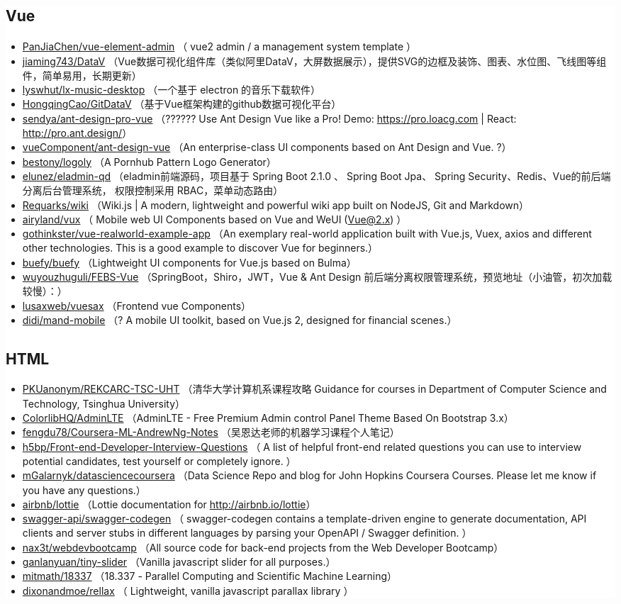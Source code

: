 ## Vue

* [PanJiaChen/vue-element-admin](https://github.com/PanJiaChen/vue-element-admin) （
        vue2 admin / a management system template
      ）
* [jiaming743/DataV](https://github.com/jiaming743/DataV) （Vue数据可视化组件库（类似阿里DataV，大屏数据展示），提供SVG的边框及装饰、图表、水位图、飞线图等组件，简单易用，长期更新）
* [lyswhut/lx-music-desktop](https://github.com/lyswhut/lx-music-desktop) （一个基于 electron 的音乐下载软件）
* [HongqingCao/GitDataV](https://github.com/HongqingCao/GitDataV) （基于Vue框架构建的github数据可视化平台）
* [sendya/ant-design-pro-vue](https://github.com/sendya/ant-design-pro-vue) （??&#x200d;???&#x200d;? Use Ant Design Vue like a Pro! Demo: <a href="https://pro.loacg.com" rel="nofollow">https://pro.loacg.com</a> | React: <a href="http://pro.ant.design/" rel="nofollow">http://pro.ant.design/</a>）
* [vueComponent/ant-design-vue](https://github.com/vueComponent/ant-design-vue) （An enterprise-class UI components based on Ant Design and Vue. ?）
* [bestony/logoly](https://github.com/bestony/logoly) （A Pornhub Pattern Logo Generator）
* [elunez/eladmin-qd](https://github.com/elunez/eladmin-qd) （eladmin前端源码，项目基于 Spring Boot 2.1.0 、 Spring Boot Jpa、 Spring Security、Redis、Vue的前后端分离后台管理系统， 权限控制采用 RBAC，菜单动态路由）
* [Requarks/wiki](https://github.com/Requarks/wiki) （Wiki.js | A modern, lightweight and powerful wiki app built on NodeJS, Git and Markdown）
* [airyland/vux](https://github.com/airyland/vux) （
        Mobile web UI Components based on Vue and WeUI (Vue@2.x)
      ）
* [gothinkster/vue-realworld-example-app](https://github.com/gothinkster/vue-realworld-example-app) （An exemplary real-world application built with Vue.js, Vuex, axios and different other technologies. This is a good example to discover Vue for beginners.）
* [buefy/buefy](https://github.com/buefy/buefy) （Lightweight UI components for Vue.js based on Bulma）
* [wuyouzhuguli/FEBS-Vue](https://github.com/wuyouzhuguli/FEBS-Vue) （SpringBoot，Shiro，JWT，Vue &amp; Ant Design 前后端分离权限管理系统，预览地址（小油管，初次加载较慢）：）
* [lusaxweb/vuesax](https://github.com/lusaxweb/vuesax) （Frontend vue Components）
* [didi/mand-mobile](https://github.com/didi/mand-mobile) （? A mobile UI toolkit, based on Vue.js 2, designed for financial scenes.）

## HTML

* [PKUanonym/REKCARC-TSC-UHT](https://github.com/PKUanonym/REKCARC-TSC-UHT) （清华大学计算机系课程攻略 Guidance for courses in Department of Computer Science and Technology, Tsinghua University）
* [ColorlibHQ/AdminLTE](https://github.com/ColorlibHQ/AdminLTE) （AdminLTE - Free Premium Admin control Panel Theme Based On Bootstrap 3.x）
* [fengdu78/Coursera-ML-AndrewNg-Notes](https://github.com/fengdu78/Coursera-ML-AndrewNg-Notes) （吴恩达老师的机器学习课程个人笔记）
* [h5bp/Front-end-Developer-Interview-Questions](https://github.com/h5bp/Front-end-Developer-Interview-Questions) （
        A list of helpful front-end related questions you can use to interview potential candidates, test yourself or completely ignore.
      ）
* [mGalarnyk/datasciencecoursera](https://github.com/mGalarnyk/datasciencecoursera) （Data Science Repo and blog for John Hopkins Coursera Courses. Please let me know if you have any questions.）
* [airbnb/lottie](https://github.com/airbnb/lottie) （Lottie documentation for <a href="http://airbnb.io/lottie" rel="nofollow">http://airbnb.io/lottie</a>）
* [swagger-api/swagger-codegen](https://github.com/swagger-api/swagger-codegen) （
        swagger-codegen contains a template-driven engine to generate documentation, API clients and server stubs in different languages by parsing your OpenAPI / Swagger definition.
      ）
* [nax3t/webdevbootcamp](https://github.com/nax3t/webdevbootcamp) （All source code for back-end projects from the Web Developer Bootcamp）
* [ganlanyuan/tiny-slider](https://github.com/ganlanyuan/tiny-slider) （Vanilla javascript slider for all purposes.）
* [mitmath/18337](https://github.com/mitmath/18337) （18.337 - Parallel Computing and Scientific Machine Learning）
* [dixonandmoe/rellax](https://github.com/dixonandmoe/rellax) （
        Lightweight, vanilla javascript parallax library
      ）